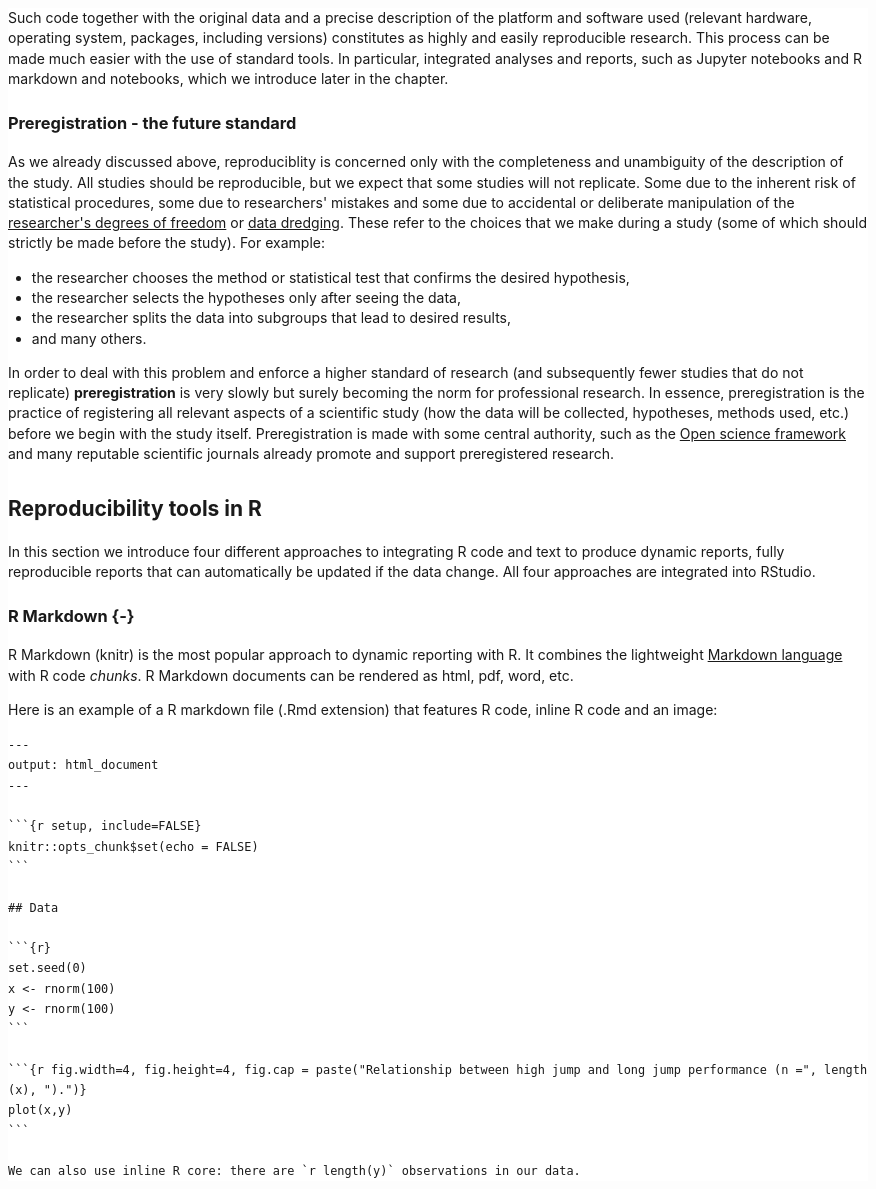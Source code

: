 Such code together with the original data and a precise description of the platform and software used (relevant hardware, operating system, packages, including versions) constitutes as highly and easily reproducible research. This process can be made much easier with the use of standard tools. In particular, integrated analyses and reports, such as Jupyter notebooks and R markdown and notebooks, which we introduce later in the chapter.

### Preregistration - the future standard

As we already discussed above, reproduciblity is concerned only with the completeness and unambiguity of the description of the study. All studies should be reproducible, but we expect that some studies will not replicate. Some due to the inherent risk of statistical procedures, some due to researchers' mistakes and some due to accidental or deliberate manipulation of the [researcher's degrees of freedom](https://en.wikipedia.org/wiki/Researcher_degrees_of_freedom) or [data dredging](https://en.wikipedia.org/wiki/Data_dredging). These refer to the choices that we make during a study (some of which should strictly be made before the study). For example:

* the researcher chooses the method or statistical test that confirms the desired hypothesis,
* the researcher selects the hypotheses only after seeing the data,
* the researcher splits the data into subgroups that lead to desired results,
* and many others.

In order to deal with this problem and enforce a higher standard of research (and subsequently fewer studies that do not replicate) **preregistration** is very slowly but surely becoming the norm for professional research. In essence, preregistration is the practice of registering all relevant aspects of a scientific study (how the data will be collected, hypotheses, methods used, etc.) before we begin with the study itself. Preregistration is made with some central authority, such as the [Open science framework](https://osf.io/) and many reputable scientific journals already promote and support preregistered research.

## Reproducibility tools in R

In this section we introduce four different approaches to integrating R code and text to produce dynamic reports, fully reproducible reports that can automatically be updated if the data change. All four approaches are integrated into RStudio.

### R Markdown {-}

R Markdown (knitr) is the most popular approach to dynamic reporting with R. It combines the lightweight [Markdown language](https://www.markdownguide.org/basic-syntax) with R code *chunks*. R Markdown documents can be rendered as html, pdf, word, etc.

Here is an example of a R markdown file (.Rmd extension) that features R code, inline R code and an image:

````
---
output: html_document
---

```{r setup, include=FALSE}
knitr::opts_chunk$set(echo = FALSE)
```

## Data

```{r}
set.seed(0)
x <- rnorm(100)
y <- rnorm(100)
```

```{r fig.width=4, fig.height=4, fig.cap = paste("Relationship between high jump and long jump performance (n =", length(x), ").")}
plot(x,y)
```

We can also use inline R core: there are `r length(y)` observations in our data.
````
